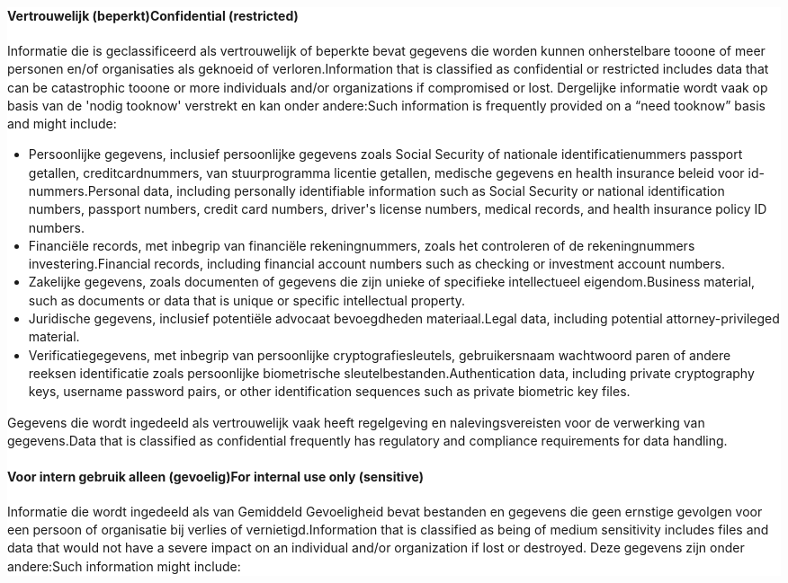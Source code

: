 #### <a name="confidential-restricted"></a><span data-ttu-id="def60-181">Vertrouwelijk (beperkt)</span><span class="sxs-lookup"><span data-stu-id="def60-181">Confidential (restricted)</span></span>
<span data-ttu-id="def60-182">Informatie die is geclassificeerd als vertrouwelijk of beperkte bevat gegevens die worden kunnen onherstelbare tooone of meer personen en/of organisaties als geknoeid of verloren.</span><span class="sxs-lookup"><span data-stu-id="def60-182">Information that is classified as confidential or restricted includes data that can be catastrophic tooone or more individuals and/or organizations if compromised or lost.</span></span> <span data-ttu-id="def60-183">Dergelijke informatie wordt vaak op basis van de 'nodig tooknow' verstrekt en kan onder andere:</span><span class="sxs-lookup"><span data-stu-id="def60-183">Such information is frequently provided on a “need tooknow” basis and might include:</span></span> 

* <span data-ttu-id="def60-184">Persoonlijke gegevens, inclusief persoonlijke gegevens zoals Social Security of nationale identificatienummers passport getallen, creditcardnummers, van stuurprogramma licentie getallen, medische gegevens en health insurance beleid voor id-nummers.</span><span class="sxs-lookup"><span data-stu-id="def60-184">Personal data, including personally identifiable information such as Social Security or national identification numbers, passport numbers, credit card numbers, driver's license numbers, medical records, and health insurance policy ID numbers.</span></span>  
* <span data-ttu-id="def60-185">Financiële records, met inbegrip van financiële rekeningnummers, zoals het controleren of de rekeningnummers investering.</span><span class="sxs-lookup"><span data-stu-id="def60-185">Financial records, including financial account numbers such as checking or investment account numbers.</span></span> 
* <span data-ttu-id="def60-186">Zakelijke gegevens, zoals documenten of gegevens die zijn unieke of specifieke intellectueel eigendom.</span><span class="sxs-lookup"><span data-stu-id="def60-186">Business material, such as documents or data that is unique or specific intellectual property.</span></span>  
* <span data-ttu-id="def60-187">Juridische gegevens, inclusief potentiële advocaat bevoegdheden materiaal.</span><span class="sxs-lookup"><span data-stu-id="def60-187">Legal data, including potential attorney-privileged material.</span></span> 
* <span data-ttu-id="def60-188">Verificatiegegevens, met inbegrip van persoonlijke cryptografiesleutels, gebruikersnaam wachtwoord paren of andere reeksen identificatie zoals persoonlijke biometrische sleutelbestanden.</span><span class="sxs-lookup"><span data-stu-id="def60-188">Authentication data, including private cryptography keys, username password pairs, or other identification sequences such as private biometric key files.</span></span> 

<span data-ttu-id="def60-189">Gegevens die wordt ingedeeld als vertrouwelijk vaak heeft regelgeving en nalevingsvereisten voor de verwerking van gegevens.</span><span class="sxs-lookup"><span data-stu-id="def60-189">Data that is classified as confidential frequently has regulatory and compliance requirements for data handling.</span></span> 

#### <a name="for-internal-use-only-sensitive"></a><span data-ttu-id="def60-190">Voor intern gebruik alleen (gevoelig)</span><span class="sxs-lookup"><span data-stu-id="def60-190">For internal use only (sensitive)</span></span>
<span data-ttu-id="def60-191">Informatie die wordt ingedeeld als van Gemiddeld Gevoeligheid bevat bestanden en gegevens die geen ernstige gevolgen voor een persoon of organisatie bij verlies of vernietigd.</span><span class="sxs-lookup"><span data-stu-id="def60-191">Information that is classified as being of medium sensitivity includes files and data that would not have a severe impact on an individual and/or organization if lost or destroyed.</span></span> <span data-ttu-id="def60-192">Deze gegevens zijn onder andere:</span><span class="sxs-lookup"><span data-stu-id="def60-192">Such information might include:</span></span> 
